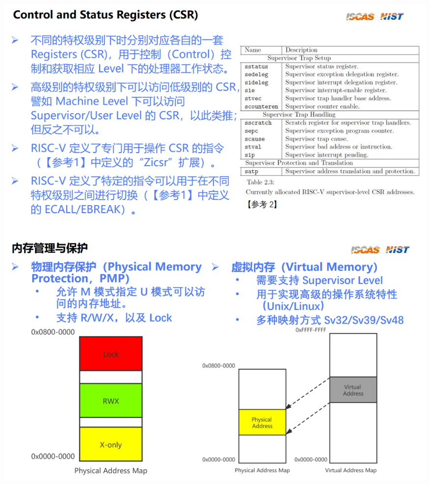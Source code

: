![image-20230824223930452](手撸一个操作系统.assets/image-20230824223930452.png)

![image-20230824223945391](手撸一个操作系统.assets/image-20230824223945391.png)

